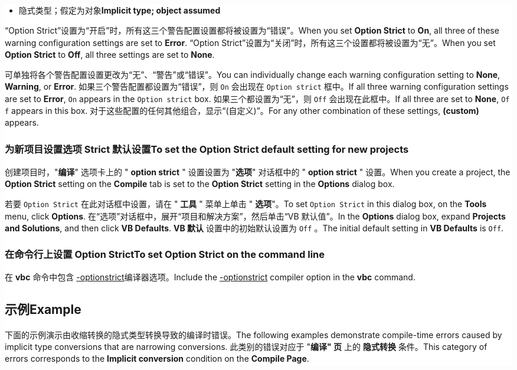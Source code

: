 - <span data-ttu-id="5557b-205">隐式类型；假定为对象</span><span class="sxs-lookup"><span data-stu-id="5557b-205">**Implicit type; object assumed**</span></span>  
  
 <span data-ttu-id="5557b-206">“Option Strict”设置为“开启”时，所有这三个警告配置设置都将被设置为“错误”。</span><span class="sxs-lookup"><span data-stu-id="5557b-206">When you set **Option Strict** to **On**, all three of these warning configuration settings are set to **Error**.</span></span> <span data-ttu-id="5557b-207">“Option Strict”设置为“关闭”时，所有这三个设置都将被设置为“无”。</span><span class="sxs-lookup"><span data-stu-id="5557b-207">When you set **Option Strict** to **Off**, all three settings are set to **None**.</span></span>  
  
 <span data-ttu-id="5557b-208">可单独将各个警告配置设置更改为“无”、“警告”或“错误”。</span><span class="sxs-lookup"><span data-stu-id="5557b-208">You can individually change each warning configuration setting to **None**, **Warning**, or **Error**.</span></span> <span data-ttu-id="5557b-209">如果三个警告配置都设置为“错误”，则 `On` 会出现在 `Option strict` 框中。</span><span class="sxs-lookup"><span data-stu-id="5557b-209">If all three warning configuration settings are set to **Error**, `On` appears in the `Option strict` box.</span></span> <span data-ttu-id="5557b-210">如果三个都设置为“无”，则 `Off` 会出现在此框中。</span><span class="sxs-lookup"><span data-stu-id="5557b-210">If all three are set to **None**, `Off` appears in this box.</span></span> <span data-ttu-id="5557b-211">对于这些配置的任何其他组合，显示“(自定义)”。</span><span class="sxs-lookup"><span data-stu-id="5557b-211">For any other combination of these settings, **(custom)** appears.</span></span>  
  
### <a name="to-set-the-option-strict-default-setting-for-new-projects"></a><span data-ttu-id="5557b-212">为新项目设置选项 Strict 默认设置</span><span class="sxs-lookup"><span data-stu-id="5557b-212">To set the Option Strict default setting for new projects</span></span>  

 <span data-ttu-id="5557b-213">创建项目时，"**编译**" 选项卡上的 " **option strict** " 设置设置为 "**选项**" 对话框中的 " **option strict** " 设置。</span><span class="sxs-lookup"><span data-stu-id="5557b-213">When you create a project, the **Option Strict** setting on the **Compile** tab is set to the **Option Strict** setting in the **Options** dialog box.</span></span>  
  
 <span data-ttu-id="5557b-214">若要 `Option Strict` 在此对话框中设置，请在 " **工具** " 菜单上单击 " **选项**"。</span><span class="sxs-lookup"><span data-stu-id="5557b-214">To set `Option Strict` in this dialog box, on the **Tools** menu, click **Options**.</span></span> <span data-ttu-id="5557b-215">在“选项”对话框中，展开“项目和解决方案”，然后单击“VB 默认值”。</span><span class="sxs-lookup"><span data-stu-id="5557b-215">In the **Options** dialog box, expand **Projects and Solutions**, and then click **VB Defaults**.</span></span> <span data-ttu-id="5557b-216">**VB 默认** 设置中的初始默认设置为 `Off` 。</span><span class="sxs-lookup"><span data-stu-id="5557b-216">The initial default setting in **VB Defaults** is `Off`.</span></span>  
  
### <a name="to-set-option-strict-on-the-command-line"></a><span data-ttu-id="5557b-217">在命令行上设置 Option Strict</span><span class="sxs-lookup"><span data-stu-id="5557b-217">To set Option Strict on the command line</span></span>  

 <span data-ttu-id="5557b-218">在 **vbc** 命令中包含 [-optionstrict](../../reference/command-line-compiler/optionstrict.md)编译器选项。</span><span class="sxs-lookup"><span data-stu-id="5557b-218">Include the [-optionstrict](../../reference/command-line-compiler/optionstrict.md) compiler option in the **vbc** command.</span></span>  
  
## <a name="example"></a><span data-ttu-id="5557b-219">示例</span><span class="sxs-lookup"><span data-stu-id="5557b-219">Example</span></span>  

 <span data-ttu-id="5557b-220">下面的示例演示由收缩转换的隐式类型转换导致的编译时错误。</span><span class="sxs-lookup"><span data-stu-id="5557b-220">The following examples demonstrate compile-time errors caused by implicit type conversions that are narrowing conversions.</span></span> <span data-ttu-id="5557b-221">此类别的错误对应于 "**编译" 页** 上的 **隐式转换** 条件。</span><span class="sxs-lookup"><span data-stu-id="5557b-221">This category of errors corresponds to the **Implicit conversion** condition on the **Compile Page**.</span></span>  
  
